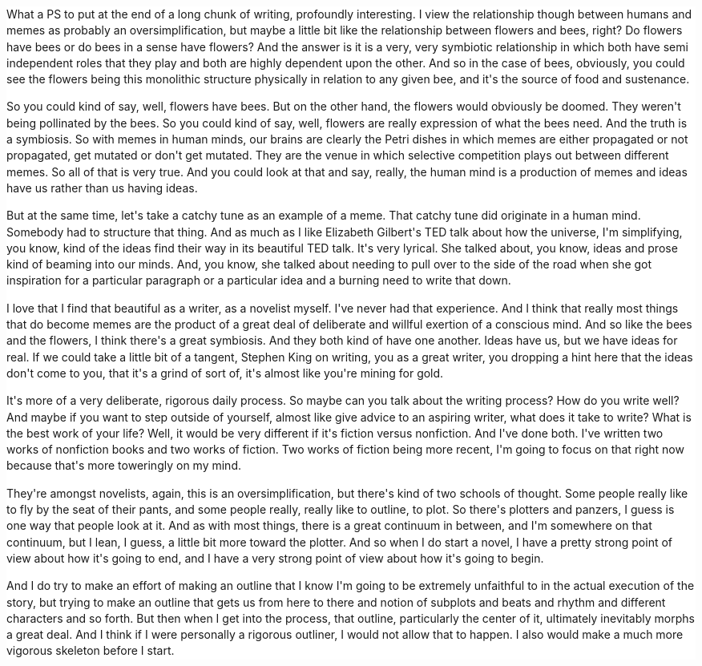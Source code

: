 What a PS to put at the end of a long chunk of writing, profoundly interesting. I view the relationship though between humans and memes as probably an oversimplification, but maybe a little bit like the relationship between flowers and bees, right? Do flowers have bees or do bees in a sense have flowers? And the answer is it is a very, very symbiotic relationship in which both have semi independent roles that they play and both are highly dependent upon the other. And so in the case of bees, obviously, you could see the flowers being this monolithic structure physically in relation to any given bee, and it's the source of food and sustenance.

So you could kind of say, well, flowers have bees. But on the other hand, the flowers would obviously be doomed. They weren't being pollinated by the bees. So you could kind of say, well, flowers are really expression of what the bees need. And the truth is a symbiosis. So with memes in human minds, our brains are clearly the Petri dishes in which memes are either propagated or not propagated, get mutated or don't get mutated. They are the venue in which selective competition plays out between different memes. So all of that is very true. And you could look at that and say, really, the human mind is a production of memes and ideas have us rather than us having ideas.

But at the same time, let's take a catchy tune as an example of a meme. That catchy tune did originate in a human mind. Somebody had to structure that thing. And as much as I like Elizabeth Gilbert's TED talk about how the universe, I'm simplifying, you know, kind of the ideas find their way in its beautiful TED talk. It's very lyrical. She talked about, you know, ideas and prose kind of beaming into our minds. And, you know, she talked about needing to pull over to the side of the road when she got inspiration for a particular paragraph or a particular idea and a burning need to write that down.

I love that I find that beautiful as a writer, as a novelist myself. I've never had that experience. And I think that really most things that do become memes are the product of a great deal of deliberate and willful exertion of a conscious mind. And so like the bees and the flowers, I think there's a great symbiosis. And they both kind of have one another. Ideas have us, but we have ideas for real. If we could take a little bit of a tangent, Stephen King on writing, you as a great writer, you dropping a hint here that the ideas don't come to you, that it's a grind of sort of, it's almost like you're mining for gold.

It's more of a very deliberate, rigorous daily process. So maybe can you talk about the writing process? How do you write well? And maybe if you want to step outside of yourself, almost like give advice to an aspiring writer, what does it take to write? What is the best work of your life? Well, it would be very different if it's fiction versus nonfiction. And I've done both. I've written two works of nonfiction books and two works of fiction. Two works of fiction being more recent, I'm going to focus on that right now because that's more toweringly on my mind.

They're amongst novelists, again, this is an oversimplification, but there's kind of two schools of thought. Some people really like to fly by the seat of their pants, and some people really, really like to outline, to plot. So there's plotters and panzers, I guess is one way that people look at it. And as with most things, there is a great continuum in between, and I'm somewhere on that continuum, but I lean, I guess, a little bit more toward the plotter. And so when I do start a novel, I have a pretty strong point of view about how it's going to end, and I have a very strong point of view about how it's going to begin.

And I do try to make an effort of making an outline that I know I'm going to be extremely unfaithful to in the actual execution of the story, but trying to make an outline that gets us from here to there and notion of subplots and beats and rhythm and different characters and so forth. But then when I get into the process, that outline, particularly the center of it, ultimately inevitably morphs a great deal. And I think if I were personally a rigorous outliner, I would not allow that to happen. I also would make a much more vigorous skeleton before I start.
